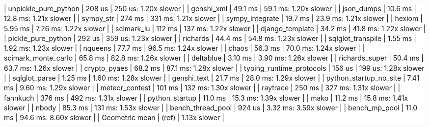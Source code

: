 | unpickle_pure_python       | 208 us                                                                 | 250 us: 1.20x slower                                                   |
| genshi_xml                 | 49.1 ms                                                                | 59.1 ms: 1.20x slower                                                  |
| json_dumps                 | 10.6 ms                                                                | 12.8 ms: 1.21x slower                                                  |
| sympy_str                  | 274 ms                                                                 | 331 ms: 1.21x slower                                                   |
| sympy_integrate            | 19.7 ms                                                                | 23.9 ms: 1.21x slower                                                  |
| hexiom                     | 5.95 ms                                                                | 7.26 ms: 1.22x slower                                                  |
| scimark_lu                 | 112 ms                                                                 | 137 ms: 1.22x slower                                                   |
| django_template            | 34.2 ms                                                                | 41.8 ms: 1.22x slower                                                  |
| pickle_pure_python         | 292 us                                                                 | 359 us: 1.23x slower                                                   |
| richards                   | 44.4 ms                                                                | 54.8 ms: 1.23x slower                                                  |
| sqlglot_transpile          | 1.55 ms                                                                | 1.92 ms: 1.23x slower                                                  |
| nqueens                    | 77.7 ms                                                                | 96.5 ms: 1.24x slower                                                  |
| chaos                      | 56.3 ms                                                                | 70.0 ms: 1.24x slower                                                  |
| scimark_monte_carlo        | 65.8 ms                                                                | 82.8 ms: 1.26x slower                                                  |
| deltablue                  | 3.10 ms                                                                | 3.90 ms: 1.26x slower                                                  |
| richards_super             | 50.4 ms                                                                | 63.7 ms: 1.26x slower                                                  |
| crypto_pyaes               | 68.2 ms                                                                | 87.1 ms: 1.28x slower                                                  |
| typing_runtime_protocols   | 156 us                                                                 | 199 us: 1.28x slower                                                   |
| sqlglot_parse              | 1.25 ms                                                                | 1.60 ms: 1.28x slower                                                  |
| genshi_text                | 21.7 ms                                                                | 28.0 ms: 1.29x slower                                                  |
| python_startup_no_site     | 7.41 ms                                                                | 9.60 ms: 1.29x slower                                                  |
| meteor_contest             | 101 ms                                                                 | 132 ms: 1.30x slower                                                   |
| raytrace                   | 250 ms                                                                 | 327 ms: 1.31x slower                                                   |
| fannkuch                   | 376 ms                                                                 | 492 ms: 1.31x slower                                                   |
| python_startup             | 11.0 ms                                                                | 15.3 ms: 1.39x slower                                                  |
| mako                       | 11.2 ms                                                                | 15.8 ms: 1.41x slower                                                  |
| nbody                      | 85.3 ms                                                                | 131 ms: 1.53x slower                                                   |
| bench_thread_pool          | 924 us                                                                 | 3.32 ms: 3.59x slower                                                  |
| bench_mp_pool              | 11.0 ms                                                                | 94.6 ms: 8.60x slower                                                  |
| Geometric mean             | (ref)                                                                  | 1.13x slower                                                           |

